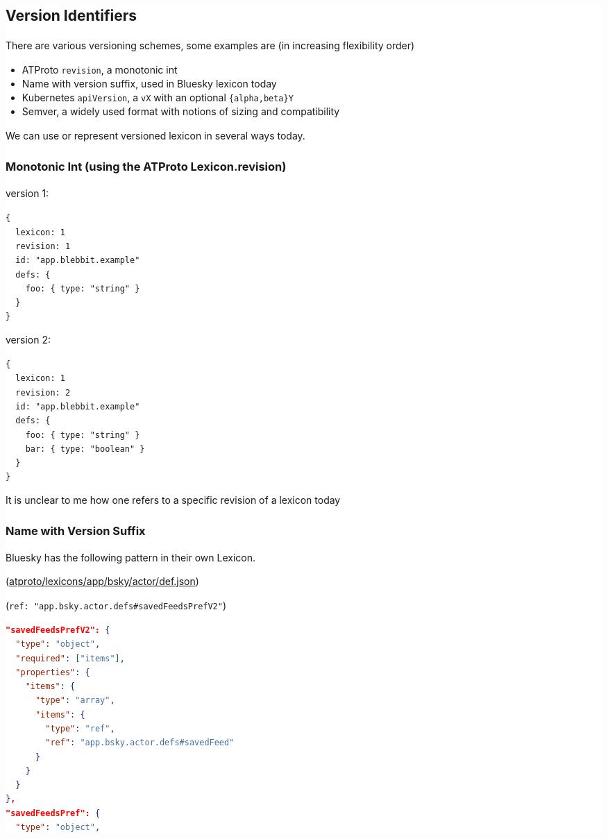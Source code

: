 
## Version Identifiers

There are various versioning schemes, some examples are
(in increasing flexibility order)

- ATProto `revision`, a monotonic int
- Name with version suffix, used in Bluesky lexicon today
- Kubernetes `apiVersion`, a `vX` with an optional `{alpha,beta}Y`
- Semver, a widely used format with notions of sizing and compatibility

We can use or represent versioned lexicon in several ways today.

### Monotonic Int (using the ATProto Lexicon.revision)

version 1:

```cue
{
  lexicon: 1
  revision: 1
  id: "app.blebbit.example"
  defs: {
    foo: { type: "string" }
  }
}
```

version 2:

```cue
{
  lexicon: 1
  revision: 2
  id: "app.blebbit.example"
  defs: {
    foo: { type: "string" }
    bar: { type: "boolean" }
  }
}
```

It is unclear to me how one refers to a specific revision of a lexicon today

### Name with Version Suffix

Bluesky has the following pattern in their own Lexicon.

([atproto/lexicons/app/bsky/actor/def.json](https://github.com/bluesky-social/atproto/blob/cc2a1222bd2b8ddd70d70dad174c1c63246a2d87/lexicons/app/bsky/actor/defs.json#L223))

(`ref: "app.bsky.actor.defs#savedFeedsPrefV2"`)

```json
"savedFeedsPrefV2": {
  "type": "object",
  "required": ["items"],
  "properties": {
    "items": {
      "type": "array",
      "items": {
        "type": "ref",
        "ref": "app.bsky.actor.defs#savedFeed"
      }
    }
  }
},
"savedFeedsPref": {
  "type": "object",
```